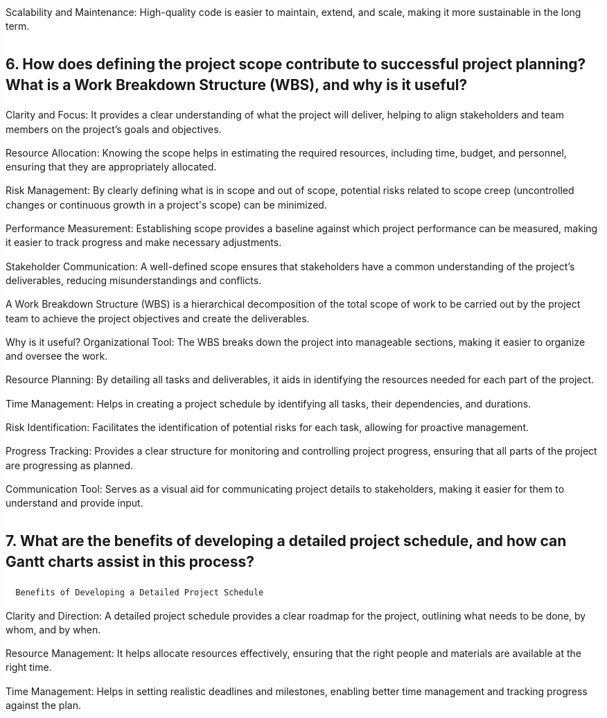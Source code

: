 Scalability and Maintenance: High-quality code is easier to maintain, extend, and scale, making it more sustainable in the long term.      


## 6. How does defining the project scope contribute to successful project planning? What is a Work Breakdown Structure (WBS), and why is it useful?

Clarity and Focus: It provides a clear understanding of what the project will deliver, helping to align stakeholders and team members on the project’s goals and objectives.

Resource Allocation: Knowing the scope helps in estimating the required resources, including time, budget, and personnel, ensuring that they are appropriately allocated.

Risk Management: By clearly defining what is in scope and out of scope, potential risks related to scope creep (uncontrolled changes or continuous growth in a project's scope) can be minimized.

Performance Measurement: Establishing scope provides a baseline against which project performance can be measured, making it easier to track progress and make necessary adjustments.

Stakeholder Communication: A well-defined scope ensures that stakeholders have a common understanding of the project’s deliverables, reducing misunderstandings and conflicts.

   A Work Breakdown Structure (WBS) is a hierarchical decomposition of the total scope of work to be carried out by the project team to achieve the project objectives and create the deliverables.

Why is it useful?
 Organizational Tool: The WBS breaks down the project into manageable sections, making it easier to organize and oversee the work.

Resource Planning: By detailing all tasks and deliverables, it aids in identifying the resources needed for each part of the project.

Time Management: Helps in creating a project schedule by identifying all tasks, their dependencies, and durations.

Risk Identification: Facilitates the identification of potential risks for each task, allowing for proactive management.

Progress Tracking: Provides a clear structure for monitoring and controlling project progress, ensuring that all parts of the project are progressing as planned.

Communication Tool: Serves as a visual aid for communicating project details to stakeholders, making it easier for them to understand and provide input.


## 7. What are the benefits of developing a detailed project schedule, and how can Gantt charts assist in this process?

      Benefits of Developing a Detailed Project Schedule
Clarity and Direction: A detailed project schedule provides a clear roadmap for the project, outlining what needs to be done, by whom, and by when.

Resource Management: It helps allocate resources effectively, ensuring that the right people and materials are available at the right time.

Time Management: Helps in setting realistic deadlines and milestones, enabling better time management and tracking progress against the plan.
